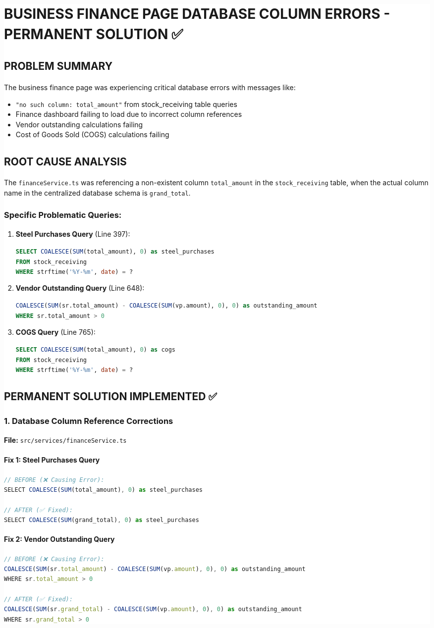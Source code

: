 # BUSINESS FINANCE PAGE DATABASE COLUMN ERRORS - PERMANENT SOLUTION ✅

## PROBLEM SUMMARY
The business finance page was experiencing critical database errors with messages like:
- `"no such column: total_amount"` from stock_receiving table queries
- Finance dashboard failing to load due to incorrect column references
- Vendor outstanding calculations failing
- Cost of Goods Sold (COGS) calculations failing

## ROOT CAUSE ANALYSIS
The `financeService.ts` was referencing a non-existent column `total_amount` in the `stock_receiving` table, when the actual column name in the centralized database schema is `grand_total`.

### Specific Problematic Queries:
1. **Steel Purchases Query** (Line 397):
   ```sql
   SELECT COALESCE(SUM(total_amount), 0) as steel_purchases
   FROM stock_receiving 
   WHERE strftime('%Y-%m', date) = ?
   ```

2. **Vendor Outstanding Query** (Line 648):
   ```sql
   COALESCE(SUM(sr.total_amount) - COALESCE(SUM(vp.amount), 0), 0) as outstanding_amount
   WHERE sr.total_amount > 0
   ```

3. **COGS Query** (Line 765):
   ```sql
   SELECT COALESCE(SUM(total_amount), 0) as cogs
   FROM stock_receiving 
   WHERE strftime('%Y-%m', date) = ?
   ```

## PERMANENT SOLUTION IMPLEMENTED ✅

### 1. Database Column Reference Corrections
**File:** `src/services/financeService.ts`

#### Fix 1: Steel Purchases Query
```typescript
// BEFORE (❌ Causing Error):
SELECT COALESCE(SUM(total_amount), 0) as steel_purchases

// AFTER (✅ Fixed):
SELECT COALESCE(SUM(grand_total), 0) as steel_purchases
```

#### Fix 2: Vendor Outstanding Query  
```typescript
// BEFORE (❌ Causing Error):
COALESCE(SUM(sr.total_amount) - COALESCE(SUM(vp.amount), 0), 0) as outstanding_amount
WHERE sr.total_amount > 0

// AFTER (✅ Fixed):
COALESCE(SUM(sr.grand_total) - COALESCE(SUM(vp.amount), 0), 0) as outstanding_amount
WHERE sr.grand_total > 0
```
